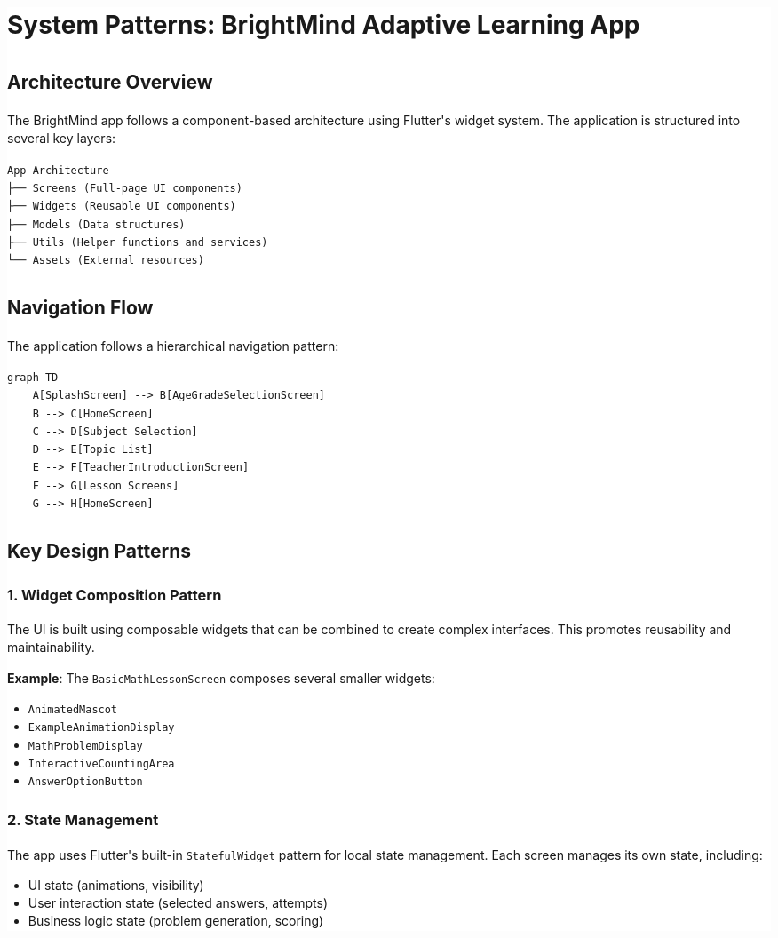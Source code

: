 # System Patterns: BrightMind Adaptive Learning App

## Architecture Overview

The BrightMind app follows a component-based architecture using Flutter's widget system. The application is structured into several key layers:

```
App Architecture
├── Screens (Full-page UI components)
├── Widgets (Reusable UI components)
├── Models (Data structures)
├── Utils (Helper functions and services)
└── Assets (External resources)
```

## Navigation Flow

The application follows a hierarchical navigation pattern:

```mermaid
graph TD
    A[SplashScreen] --> B[AgeGradeSelectionScreen]
    B --> C[HomeScreen]
    C --> D[Subject Selection]
    D --> E[Topic List]
    E --> F[TeacherIntroductionScreen]
    F --> G[Lesson Screens]
    G --> H[HomeScreen]
```

## Key Design Patterns

### 1. Widget Composition Pattern
The UI is built using composable widgets that can be combined to create complex interfaces. This promotes reusability and maintainability.

**Example**: The `BasicMathLessonScreen` composes several smaller widgets:
- `AnimatedMascot`
- `ExampleAnimationDisplay`
- `MathProblemDisplay`
- `InteractiveCountingArea`
- `AnswerOptionButton`

### 2. State Management
The app uses Flutter's built-in `StatefulWidget` pattern for local state management. Each screen manages its own state, including:
- UI state (animations, visibility)
- User interaction state (selected answers, attempts)
- Business logic state (problem generation, scoring)
